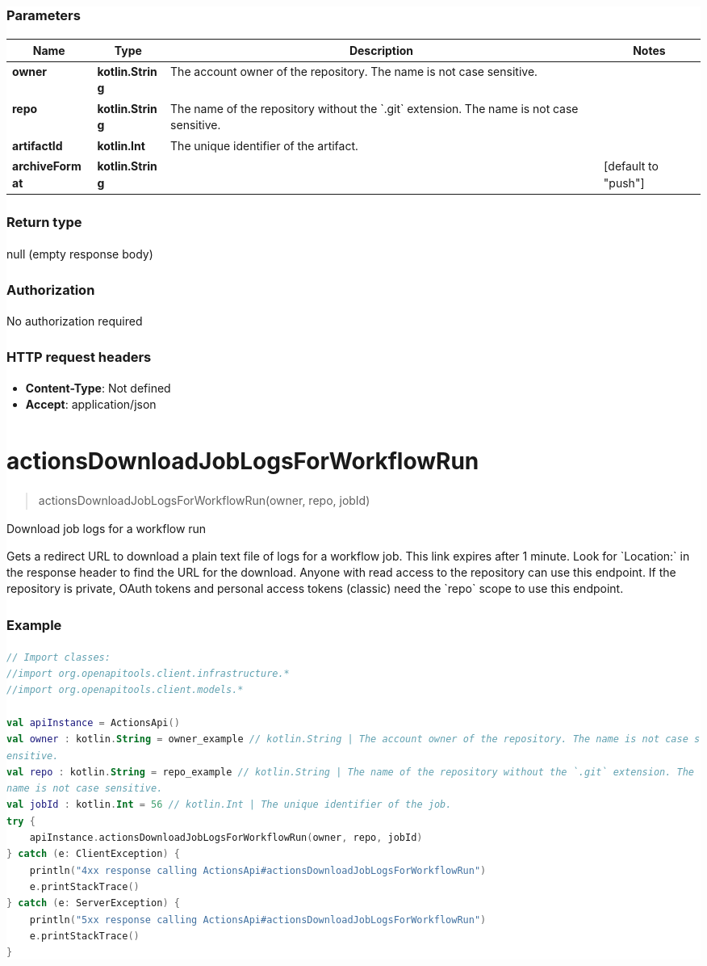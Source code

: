 ### Parameters

Name | Type | Description  | Notes
------------- | ------------- | ------------- | -------------
 **owner** | **kotlin.String**| The account owner of the repository. The name is not case sensitive. |
 **repo** | **kotlin.String**| The name of the repository without the &#x60;.git&#x60; extension. The name is not case sensitive. |
 **artifactId** | **kotlin.Int**| The unique identifier of the artifact. |
 **archiveFormat** | **kotlin.String**|  | [default to &quot;push&quot;]

### Return type

null (empty response body)

### Authorization

No authorization required

### HTTP request headers

 - **Content-Type**: Not defined
 - **Accept**: application/json

<a id="actionsDownloadJobLogsForWorkflowRun"></a>
# **actionsDownloadJobLogsForWorkflowRun**
> actionsDownloadJobLogsForWorkflowRun(owner, repo, jobId)

Download job logs for a workflow run

Gets a redirect URL to download a plain text file of logs for a workflow job. This link expires after 1 minute. Look for &#x60;Location:&#x60; in the response header to find the URL for the download.  Anyone with read access to the repository can use this endpoint.  If the repository is private, OAuth tokens and personal access tokens (classic) need the &#x60;repo&#x60; scope to use this endpoint.

### Example
```kotlin
// Import classes:
//import org.openapitools.client.infrastructure.*
//import org.openapitools.client.models.*

val apiInstance = ActionsApi()
val owner : kotlin.String = owner_example // kotlin.String | The account owner of the repository. The name is not case sensitive.
val repo : kotlin.String = repo_example // kotlin.String | The name of the repository without the `.git` extension. The name is not case sensitive.
val jobId : kotlin.Int = 56 // kotlin.Int | The unique identifier of the job.
try {
    apiInstance.actionsDownloadJobLogsForWorkflowRun(owner, repo, jobId)
} catch (e: ClientException) {
    println("4xx response calling ActionsApi#actionsDownloadJobLogsForWorkflowRun")
    e.printStackTrace()
} catch (e: ServerException) {
    println("5xx response calling ActionsApi#actionsDownloadJobLogsForWorkflowRun")
    e.printStackTrace()
}
```
